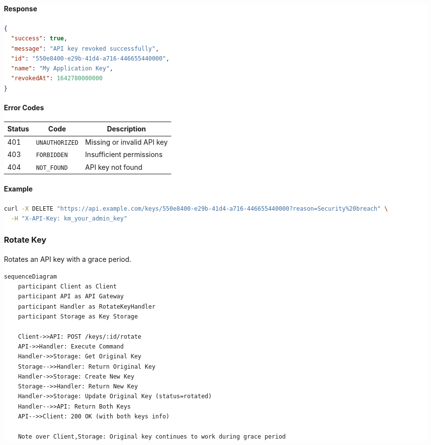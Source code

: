 #### Response

```json
{
  "success": true,
  "message": "API key revoked successfully",
  "id": "550e8400-e29b-41d4-a716-446655440000",
  "name": "My Application Key",
  "revokedAt": 1642780000000
}
```

#### Error Codes

| Status | Code | Description |
|--------|------|-------------|
| 401 | `UNAUTHORIZED` | Missing or invalid API key |
| 403 | `FORBIDDEN` | Insufficient permissions |
| 404 | `NOT_FOUND` | API key not found |

#### Example

```bash
curl -X DELETE "https://api.example.com/keys/550e8400-e29b-41d4-a716-446655440000?reason=Security%20breach" \
  -H "X-API-Key: km_your_admin_key"
```

### Rotate Key

Rotates an API key with a grace period.

```mermaid
sequenceDiagram
    participant Client as Client
    participant API as API Gateway
    participant Handler as RotateKeyHandler
    participant Storage as Key Storage
    
    Client->>API: POST /keys/:id/rotate
    API->>Handler: Execute Command
    Handler->>Storage: Get Original Key
    Storage-->>Handler: Return Original Key
    Handler->>Storage: Create New Key
    Storage-->>Handler: Return New Key
    Handler->>Storage: Update Original Key (status=rotated)
    Handler-->>API: Return Both Keys
    API-->>Client: 200 OK (with both keys info)
    
    Note over Client,Storage: Original key continues to work during grace period
```
